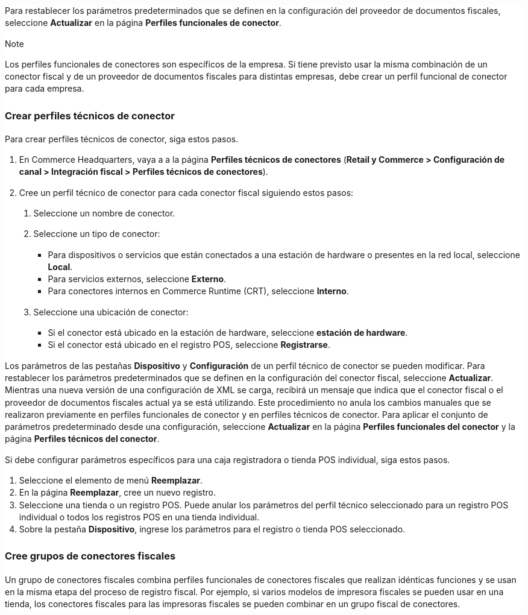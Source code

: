 Para restablecer los parámetros predeterminados que se definen en la configuración del proveedor de documentos fiscales, seleccione **Actualizar** en la página **Perfiles funcionales de conector**.

> [!NOTE]
> Los perfiles funcionales de conectores son específicos de la empresa. Si tiene previsto usar la misma combinación de un conector fiscal y de un proveedor de documentos fiscales para distintas empresas, debe crear un perfil funcional de conector para cada empresa.

### <a name="create-connector-technical-profiles"></a>Crear perfiles técnicos de conector

Para crear perfiles técnicos de conector, siga estos pasos.

1. En Commerce Headquarters, vaya a a la página **Perfiles técnicos de conectores** (**Retail y Commerce \> Configuración de canal \> Integración fiscal \> Perfiles técnicos de conectores**).
1. Cree un perfil técnico de conector para cada conector fiscal siguiendo estos pasos:

    1. Seleccione un nombre de conector.
    1. Seleccione un tipo de conector:

        - Para dispositivos o servicios que están conectados a una estación de hardware o presentes en la red local, seleccione **Local**.
        - Para servicios externos, seleccione **Externo**.
        - Para conectores internos en Commerce Runtime (CRT), seleccione **Interno**. 

    1. Seleccione una ubicación de conector:

        - Si el conector está ubicado en la estación de hardware, seleccione **estación de hardware**.
        - Si el conector está ubicado en el registro POS, seleccione **Registrarse**.

Los parámetros de las pestañas **Dispositivo** y **Configuración** de un perfil técnico de conector se pueden modificar. Para restablecer los parámetros predeterminados que se definen en la configuración del conector fiscal, seleccione **Actualizar**. Mientras una nueva versión de una configuración de XML se carga, recibirá un mensaje que indica que el conector fiscal o el proveedor de documentos fiscales actual ya se está utilizando. Este procedimiento no anula los cambios manuales que se realizaron previamente en perfiles funcionales de conector y en perfiles técnicos de conector. Para aplicar el conjunto de parámetros predeterminado desde una configuración, seleccione **Actualizar** en la página **Perfiles funcionales del conector** y la página **Perfiles técnicos del conector**.

Si debe configurar parámetros específicos para una caja registradora o tienda POS individual, siga estos pasos.

1. Seleccione el elemento de menú **Reemplazar**.
1. En la página **Reemplazar**, cree un nuevo registro.
1. Seleccione una tienda o un registro POS. Puede anular los parámetros del perfil técnico seleccionado para un registro POS individual o todos los registros POS en una tienda individual.
1. Sobre la pestaña **Dispositivo**, ingrese los parámetros para el registro o tienda POS seleccionado.

### <a name="create-fiscal-connector-groups"></a>Cree grupos de conectores fiscales

Un grupo de conectores fiscales combina perfiles funcionales de conectores fiscales que realizan idénticas funciones y se usan en la misma etapa del proceso de registro fiscal. Por ejemplo, si varios modelos de impresora fiscales se pueden usar en una tienda, los conectores fiscales para las impresoras fiscales se pueden combinar en un grupo fiscal de conectores.
